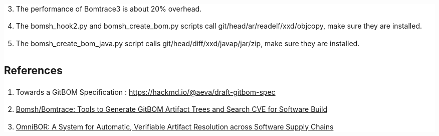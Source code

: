 3. The performance of Bomtrace3 is about 20% overhead.

4. The bomsh_hook2.py and bomsh_create_bom.py scripts call git/head/ar/readelf/xxd/objcopy, make sure they are installed.

5. The bomsh_create_bom_java.py script calls git/head/diff/xxd/javap/jar/zip, make sure they are installed.

References
----------

1. Towards a GitBOM Specification : https://hackmd.io/@aeva/draft-gitbom-spec

2. [Bomsh/Bomtrace: Tools to Generate GitBOM Artifact Trees and Search CVE for Software Build](https://docs.google.com/presentation/d/14HuQ2_4kJYkDNumd7w7WgXJTOup0tp-AkCY7jtBNHjg)

3. [OmniBOR: A System for Automatic, Verifiable Artifact Resolution across Software Supply Chains](https://arxiv.org/abs/2402.08980)
